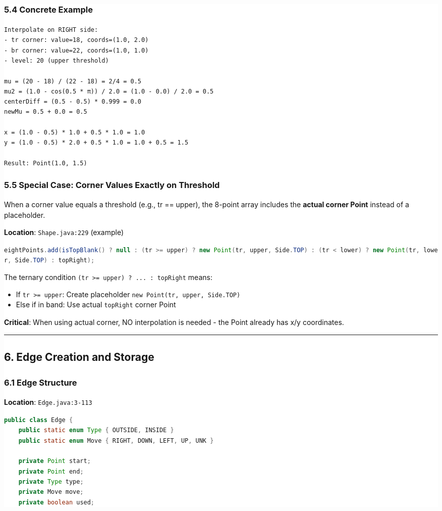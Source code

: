 ### 5.4 Concrete Example

```
Interpolate on RIGHT side:
- tr corner: value=18, coords=(1.0, 2.0)
- br corner: value=22, coords=(1.0, 1.0)
- level: 20 (upper threshold)

mu = (20 - 18) / (22 - 18) = 2/4 = 0.5
mu2 = (1.0 - cos(0.5 * π)) / 2.0 = (1.0 - 0.0) / 2.0 = 0.5
centerDiff = (0.5 - 0.5) * 0.999 = 0.0
newMu = 0.5 + 0.0 = 0.5

x = (1.0 - 0.5) * 1.0 + 0.5 * 1.0 = 1.0
y = (1.0 - 0.5) * 2.0 + 0.5 * 1.0 = 1.0 + 0.5 = 1.5

Result: Point(1.0, 1.5)
```

### 5.5 Special Case: Corner Values Exactly on Threshold

When a corner value equals a threshold (e.g., tr == upper), the 8-point array includes the **actual corner Point** instead of a placeholder.

**Location**: `Shape.java:229` (example)

```java
eightPoints.add(isTopBlank() ? null : (tr >= upper) ? new Point(tr, upper, Side.TOP) : (tr < lower) ? new Point(tr, lower, Side.TOP) : topRight);
```

The ternary condition `(tr >= upper) ? ... : topRight` means:
- If `tr >= upper`: Create placeholder `new Point(tr, upper, Side.TOP)`
- Else if in band: Use actual `topRight` corner Point

**Critical**: When using actual corner, NO interpolation is needed - the Point already has x/y coordinates.

---

## 6. Edge Creation and Storage

### 6.1 Edge Structure

**Location**: `Edge.java:3-113`

```java
public class Edge {
    public static enum Type { OUTSIDE, INSIDE }
    public static enum Move { RIGHT, DOWN, LEFT, UP, UNK }

    private Point start;
    private Point end;
    private Type type;
    private Move move;
    private boolean used;
```

